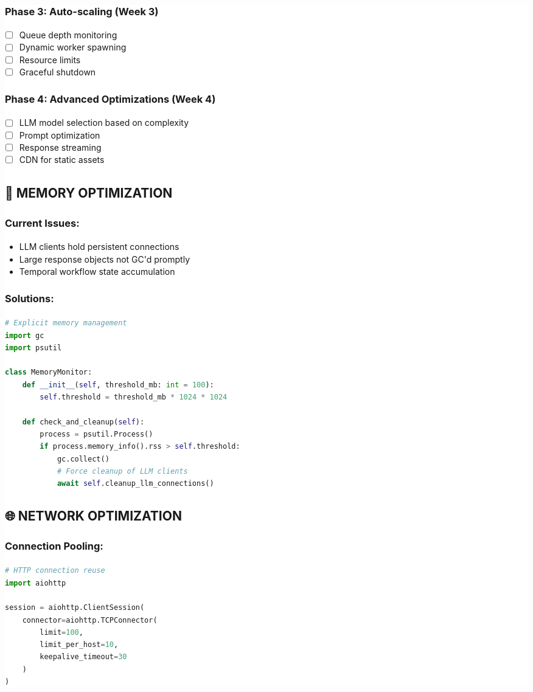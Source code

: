 ### Phase 3: Auto-scaling (Week 3)
- [ ] Queue depth monitoring
- [ ] Dynamic worker spawning
- [ ] Resource limits
- [ ] Graceful shutdown

### Phase 4: Advanced Optimizations (Week 4)
- [ ] LLM model selection based on complexity
- [ ] Prompt optimization
- [ ] Response streaming
- [ ] CDN for static assets

## 💾 MEMORY OPTIMIZATION

### Current Issues:
- LLM clients hold persistent connections
- Large response objects not GC'd promptly
- Temporal workflow state accumulation

### Solutions:
```python
# Explicit memory management
import gc
import psutil

class MemoryMonitor:
    def __init__(self, threshold_mb: int = 100):
        self.threshold = threshold_mb * 1024 * 1024
    
    def check_and_cleanup(self):
        process = psutil.Process()
        if process.memory_info().rss > self.threshold:
            gc.collect()
            # Force cleanup of LLM clients
            await self.cleanup_llm_connections()
```

## 🌐 NETWORK OPTIMIZATION

### Connection Pooling:
```python
# HTTP connection reuse
import aiohttp

session = aiohttp.ClientSession(
    connector=aiohttp.TCPConnector(
        limit=100,
        limit_per_host=10,
        keepalive_timeout=30
    )
)
```
